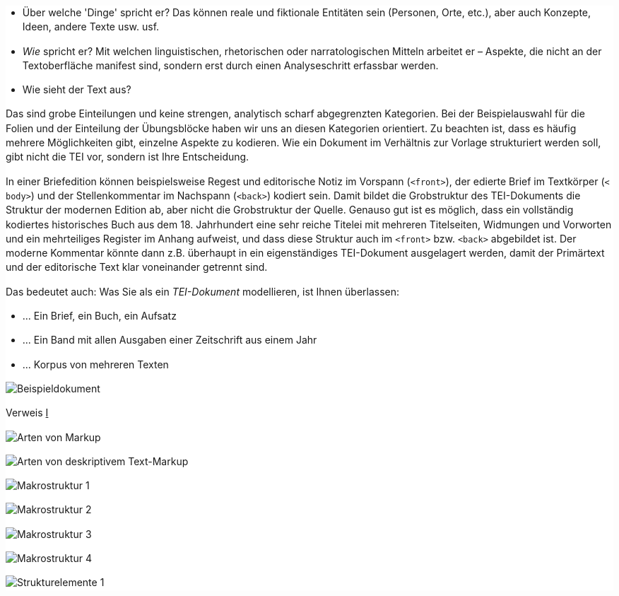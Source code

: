 - Über welche 'Dinge' spricht er? Das können reale und fiktionale Entitäten sein
  (Personen, Orte, etc.), aber auch Konzepte, Ideen, andere Texte usw. usf.

- _Wie_ spricht er? Mit welchen linguistischen, rhetorischen oder
  narratologischen Mitteln arbeitet er – Aspekte, die nicht an der
  Textoberfläche manifest sind, sondern erst durch einen Analyseschritt
  erfassbar werden.

- Wie sieht der Text aus?

Das sind grobe Einteilungen und keine strengen, analytisch scharf abgegrenzten
Kategorien. Bei der Beispielauswahl für die Folien und der Einteilung der
Übungsblöcke haben wir uns an diesen Kategorien orientiert. Zu beachten ist,
dass es häufig mehrere Möglichkeiten gibt, einzelne Aspekte zu kodieren. Wie ein
Dokument im Verhältnis zur Vorlage strukturiert werden soll, gibt nicht die TEI
vor, sondern ist Ihre Entscheidung.

In einer Briefedition können beispielsweise Regest und editorische Notiz im
Vorspann (`<front>`), der edierte Brief im Textkörper (`<body>`) und der
Stellenkommentar im Nachspann (`<back>`) kodiert sein. Damit bildet die
Grobstruktur des TEI-Dokuments die Struktur der modernen Edition ab, aber nicht
die Grobstruktur der Quelle. Genauso gut ist es möglich, dass ein vollständig
kodiertes historisches Buch aus dem 18. Jahrhundert eine sehr reiche Titelei mit
mehreren Titelseiten, Widmungen und Vorworten und ein mehrteiliges Register im
Anhang aufweist, und dass diese Struktur auch im `<front>` bzw. `<back>`
abgebildet ist. Der moderne Kommentar könnte dann z.B. überhaupt in ein
eigenständiges TEI-Dokument ausgelagert werden, damit der Primärtext und der
editorische Text klar voneinander getrennt sind.

Das bedeutet auch: Was Sie als ein _TEI-Dokument_ modellieren, ist Ihnen
überlassen:

- ... Ein Brief, ein Buch, ein Aufsatz

- ... Ein Band mit allen Ausgaben einer Zeitschrift aus einem Jahr

- ... Korpus von mehreren Texten

![Beispieldokument](/assets/images/cms/posts/xml-tei-oxygen-einführung-praxis/Folie16.png)

Verweis [I](https://commons.wikimedia.org/wiki/File:BALZAC_Corrections2.jpg)

![Arten von Markup](/assets/images/cms/posts/xml-tei-oxygen-einführung-praxis/Folie17.png)

![Arten von deskriptivem Text-Markup](/assets/images/cms/posts/xml-tei-oxygen-einführung-praxis/Folie18.png)

![Makrostruktur 1](/assets/images/cms/posts/xml-tei-oxygen-einführung-praxis/Folie19.png)

![Makrostruktur 2](/assets/images/cms/posts/xml-tei-oxygen-einführung-praxis/Folie20.png)

![Makrostruktur 3](/assets/images/cms/posts/xml-tei-oxygen-einführung-praxis/Folie21.png)

![Makrostruktur 4](/assets/images/cms/posts/xml-tei-oxygen-einführung-praxis/Folie22.png)

![Strukturelemente 1](/assets/images/cms/posts/xml-tei-oxygen-einführung-praxis/Folie23.png)
